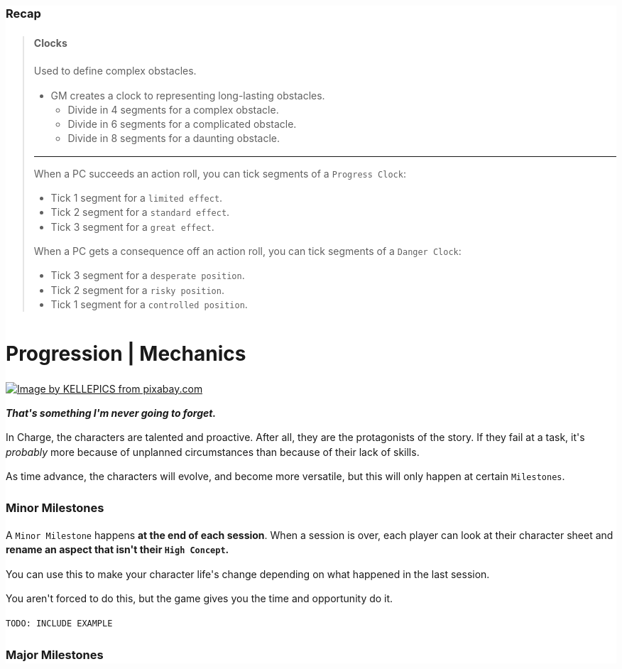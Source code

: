 ### Recap

> #### Clocks
>
> Used to define complex obstacles.
>
> - GM creates a clock to representing long-lasting obstacles.
>   - Divide in 4 segments for a complex obstacle.
>   - Divide in 6 segments for a complicated obstacle.
>   - Divide in 8 segments for a daunting obstacle.
>
> ---
>
> When a PC succeeds an action roll, you can tick segments of a `Progress Clock`:
>
> - Tick 1 segment for a `limited effect`.
> - Tick 2 segment for a `standard effect`.
> - Tick 3 segment for a `great effect`.
>
> When a PC gets a consequence off an action roll, you can tick segments of a `Danger Clock`:
>
> - Tick 3 segment for a `desperate position`.
> - Tick 2 segment for a `risky position`.
> - Tick 1 segment for a `controlled position`.

# Progression | Mechanics

[![Image by KELLEPICS from pixabay.com](https://gyazo.com/635caaef063a8652b3ce86a0ad3eeb7a.png)](https://pixabay.com/photos/fantasy-clock-time-light-magic-3517206/)

**_That's something I'm never going to forget._**

In Charge, the characters are talented and proactive. After all, they are the protagonists of the story. If they fail at a task, it's _probably_ more because of unplanned circumstances than because of their lack of skills.

As time advance, the characters will evolve, and become more versatile, but this will only happen at certain `Milestones`.

### Minor Milestones

A `Minor Milestone` happens **at the end of each session**. When a session is over, each player can look at their character sheet and **rename an aspect that isn't their `High Concept`.**

You can use this to make your character life's change depending on what happened in the last session.

You aren't forced to do this, but the game gives you the time and opportunity do it.

```
TODO: INCLUDE EXAMPLE
```

### Major Milestones
